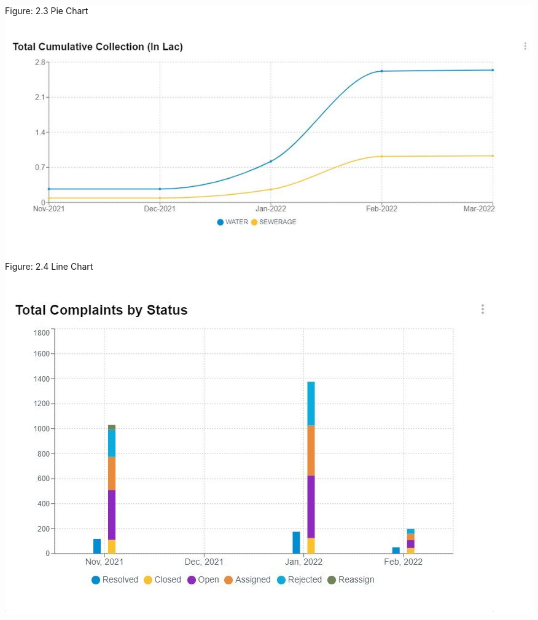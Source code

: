Figure: 2.3 Pie Chart

![](<../../../../../.gitbook/assets/image (594).png>)

Figure: 2.4 Line Chart

![](<../../../../../.gitbook/assets/image (586).png>)
